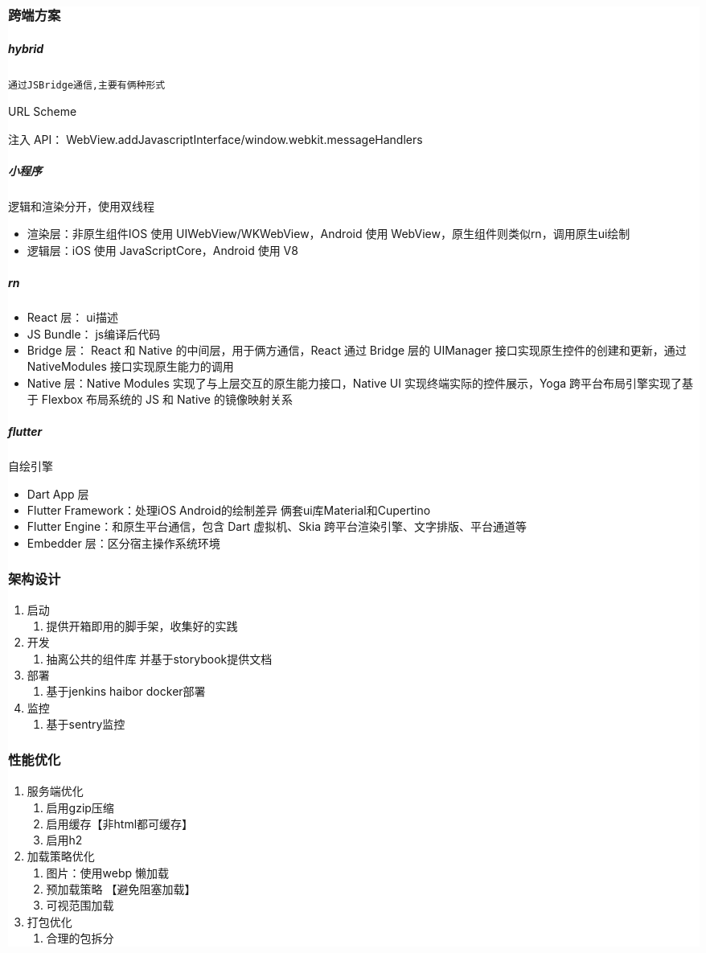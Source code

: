 ### 跨端方案

##### hybrid

`通过JSBridge通信,主要有俩种形式`

URL Scheme  

注入 API： WebView.addJavascriptInterface/window.webkit.messageHandlers

##### 小程序

逻辑和渲染分开，使用双线程

- 渲染层：非原生组件IOS 使用 UIWebView/WKWebView，Android 使用 WebView，原生组件则类似rn，调用原生ui绘制
- 逻辑层：iOS 使用 JavaScriptCore，Android 使用 V8

##### rn

- React 层： ui描述
- JS Bundle： js编译后代码
- Bridge 层： React 和 Native 的中间层，用于俩方通信，React 通过 Bridge 层的 UIManager 接口实现原生控件的创建和更新，通过 NativeModules 接口实现原生能力的调用
- Native 层：Native Modules 实现了与上层交互的原生能力接口，Native UI 实现终端实际的控件展示，Yoga 跨平台布局引擎实现了基于 Flexbox 布局系统的 JS 和 Native 的镜像映射关系

##### flutter

自绘引擎

- Dart App 层
- Flutter Framework：处理iOS Android的绘制差异 俩套ui库Material和Cupertino
- Flutter Engine：和原生平台通信，包含 Dart 虚拟机、Skia 跨平台渲染引擎、文字排版、平台通道等
- Embedder 层：区分宿主操作系统环境

### 架构设计

1. 启动
   1. 提供开箱即用的脚手架，收集好的实践
2. 开发
   1. 抽离公共的组件库 并基于storybook提供文档
3. 部署
   1. 基于jenkins  haibor docker部署
4. 监控
   1. 基于sentry监控

### 性能优化

1. 服务端优化
   1. 启用gzip压缩
   2. 启用缓存【非html都可缓存】
   3. 启用h2
2. 加载策略优化
   1. 图片：使用webp  懒加载
   2. 预加载策略 【避免阻塞加载】
   3. 可视范围加载
3. 打包优化
   1. 合理的包拆分
